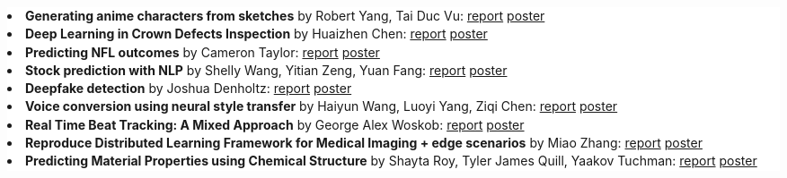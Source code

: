 <li>
<strong>Generating anime characters from sketches</strong> by Robert Yang, Tai Duc Vu:
<a href='http://cs230.stanford.edu/projects_winter_2020/reports/32226261.pdf'>report</a>
<a href='http://cs230.stanford.edu/projects_winter_2020/posters/32226261.pdf'>poster</a>
</li>

<li>
<strong>Deep Learning in Crown Defects Inspection</strong> by Huaizhen Chen:
<a href='http://cs230.stanford.edu/projects_winter_2020/reports/32247169.pdf'>report</a>
<a href='http://cs230.stanford.edu/projects_winter_2020/posters/32247169.pdf'>poster</a>
</li>

<li>
<strong>Predicting NFL outcomes</strong> by Cameron Taylor:
<a href='http://cs230.stanford.edu/projects_winter_2020/reports/32263160.pdf'>report</a>
<a href='http://cs230.stanford.edu/projects_winter_2020/posters/32263160.pdf'>poster</a>
</li>

<li>
<strong>Stock prediction with NLP</strong> by Shelly Wang, Yitian Zeng, Yuan Fang:
<a href='http://cs230.stanford.edu/projects_winter_2020/reports/32274501.pdf'>report</a>
<a href='http://cs230.stanford.edu/projects_winter_2020/posters/32274501.pdf'>poster</a>
</li>

<li>
<strong>Deepfake detection</strong> by Joshua Denholtz:
<a href='http://cs230.stanford.edu/projects_winter_2020/reports/32301295.pdf'>report</a>
<a href='http://cs230.stanford.edu/projects_winter_2020/posters/32301295.pdf'>poster</a>
</li>

<li>
<strong>Voice conversion using neural style transfer</strong> by Haiyun Wang, Luoyi Yang, Ziqi Chen:
<a href='http://cs230.stanford.edu/projects_winter_2020/reports/32321922.pdf'>report</a>
<a href='http://cs230.stanford.edu/projects_winter_2020/posters/32321922.pdf'>poster</a>
</li>

<li>
<strong>Real Time Beat Tracking: A Mixed Approach</strong> by George Alex Woskob:
<a href='http://cs230.stanford.edu/projects_winter_2020/reports/32392246.pdf'>report</a>
<a href='http://cs230.stanford.edu/projects_winter_2020/posters/32392246.pdf'>poster</a>
</li>

<li>
<strong>Reproduce Distributed Learning Framework for Medical Imaging + edge scenarios</strong> by Miao Zhang:
<a href='http://cs230.stanford.edu/projects_winter_2020/reports/32460513.pdf'>report</a>
<a href='http://cs230.stanford.edu/projects_winter_2020/posters/32460513.pdf'>poster</a>
</li>

<li>
<strong>Predicting Material Properties using Chemical Structure</strong> by Shayta Roy, Tyler James Quill, Yaakov Tuchman:
<a href='http://cs230.stanford.edu/projects_winter_2020/reports/32496282.pdf'>report</a>
<a href='http://cs230.stanford.edu/projects_winter_2020/posters/32496282.pdf'>poster</a>
</li>
